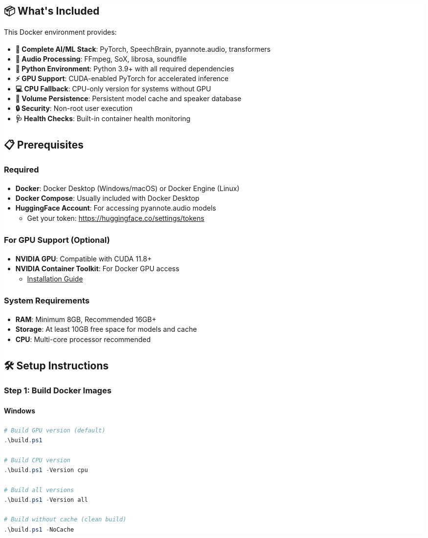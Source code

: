 ## 📦 What's Included

This Docker environment provides:

- **🎯 Complete AI/ML Stack**: PyTorch, SpeechBrain, pyannote.audio, transformers
- **🔧 Audio Processing**: FFmpeg, SoX, librosa, soundfile
- **🐍 Python Environment**: Python 3.9+ with all required dependencies
- **⚡ GPU Support**: CUDA-enabled PyTorch for accelerated inference
- **💻 CPU Fallback**: CPU-only version for systems without GPU
- **📁 Volume Persistence**: Persistent model cache and speaker database
- **🔒 Security**: Non-root user execution
- **🩺 Health Checks**: Built-in container health monitoring

## 📋 Prerequisites

### Required
- **Docker**: Docker Desktop (Windows/macOS) or Docker Engine (Linux)
- **Docker Compose**: Usually included with Docker Desktop
- **HuggingFace Account**: For accessing pyannote.audio models
  - Get your token: https://huggingface.co/settings/tokens

### For GPU Support (Optional)
- **NVIDIA GPU**: Compatible with CUDA 11.8+
- **NVIDIA Container Toolkit**: For Docker GPU access
  - [Installation Guide](https://docs.nvidia.com/datacenter/cloud-native/container-toolkit/install-guide.html)

### System Requirements
- **RAM**: Minimum 8GB, Recommended 16GB+
- **Storage**: At least 10GB free space for models and cache
- **CPU**: Multi-core processor recommended

## 🛠 Setup Instructions

### Step 1: Build Docker Images

#### Windows
```powershell
# Build GPU version (default)
.\build.ps1

# Build CPU version
.\build.ps1 -Version cpu

# Build all versions
.\build.ps1 -Version all

# Build without cache (clean build)
.\build.ps1 -NoCache
```
